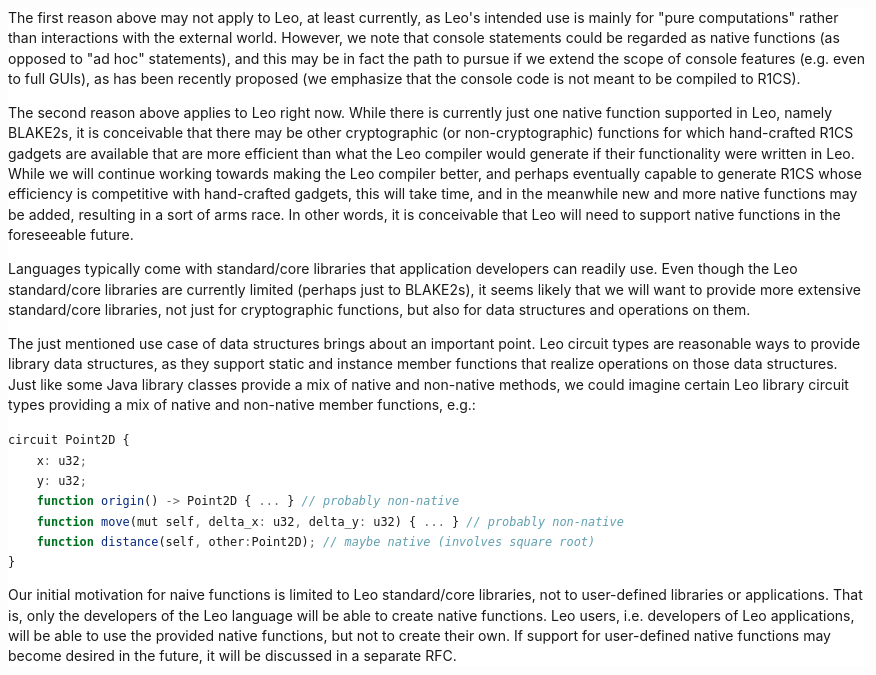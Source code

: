 The first reason above may not apply to Leo, at least currently,
as Leo's intended use is mainly for "pure computations" rather than interactions with the external world.
However, we note that console statements could be regarded as native functions (as opposed to "ad hoc" statements),
and this may be in fact the path to pursue if we extend the scope of console features (e.g. even to full GUIs),
as has been recently proposed (we emphasize that the console code is not meant to be compiled to R1CS).

The second reason above applies to Leo right now.
While there is currently just one native function supported in Leo, namely BLAKE2s,
it is conceivable that there may be other cryptographic (or non-cryptographic) functions
for which hand-crafted R1CS gadgets are available
that are more efficient than what the Leo compiler would generate if their functionality were written in Leo.
While we will continue working towards making the Leo compiler better,
and perhaps eventually capable to generate R1CS whose efficiency is competitive with hand-crafted gadgets,
this will take time, and in the meanwhile new and more native functions may be added,
resulting in a sort of arms race.
In other words, it is conceivable that Leo will need to support native functions in the foreseeable future.

Languages typically come with standard/core libraries that application developers can readily use.
Even though the Leo standard/core libraries are currently limited (perhaps just to BLAKE2s),
it seems likely that we will want to provide more extensive standard/core libraries,
not just for cryptographic functions, but also for data structures and operations on them.

The just mentioned use case of data structures brings about an important point.
Leo circuit types are reasonable ways to provide library data structures,
as they support static and instance member functions that realize operations on those data structures.
Just like some Java library classes provide a mix of native and non-native methods,
we could imagine certain Leo library circuit types providing a mix of native and non-native member functions, e.g.:
```ts
circuit Point2D {
    x: u32;
    y: u32;
    function origin() -> Point2D { ... } // probably non-native
    function move(mut self, delta_x: u32, delta_y: u32) { ... } // probably non-native
    function distance(self, other:Point2D); // maybe native (involves square root)
}
```

Our initial motivation for naive functions is limited to Leo standard/core libraries,
not to user-defined libraries or applications.
That is, only the developers of the Leo language will be able to create native functions.
Leo users, i.e. developers of Leo applications, will be able to use the provided native functions,
but not to create their own.
If support for user-defined native functions may become desired in the future, it will be discussed in a separate RFC.
